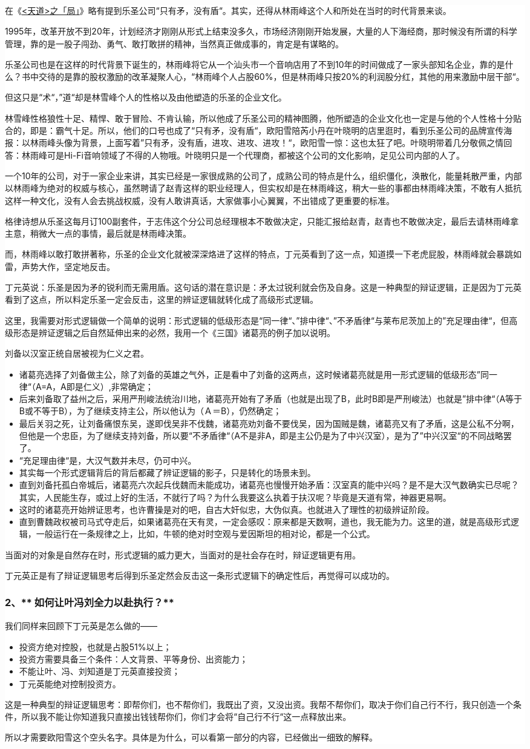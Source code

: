 在《[<天道>之「局」](https://mp.weixin.qq.com/s%3F__biz%3DMzI3MTQwOTAwMw%3D%3D%26mid%3D2247484540%26idx%3D1%26sn%3D35eba32a4a2290952bca3ca9aa4e5444%26chksm%3Deac30e78ddb4876ec18b2bebbc0c8bde1fffcab9cbb3a160c5080924192c24da3615019fbc65%26scene%3D21%23wechat_redirect)》略有提到乐圣公司“只有矛，没有盾“。其实，还得从林雨峰这个人和所处在当时的时代背景来谈。
 
1995年，改革开放不到20年，计划经济才刚刚从形式上结束没多久，市场经济刚刚开始发展，大量的人下海经商，那时候没有所谓的科学管理，靠的是一股子闯劲、勇气、敢打敢拼的精神，当然真正做成事的，肯定是有谋略的。
 
乐圣公司也是在这样的时代背景下诞生的，林雨峰将它从一个汕头市一个音响店用了不到10年的时间做成了一家头部知名企业，靠的是什么？书中交待的是靠的股权激励的改革凝聚人心，“林雨峰个人占股60%，但是林雨峰只按20%的利润股分红，其他的用来激励中层干部“。
 
但这只是“术“，”道“却是林雪峰个人的性格以及由他塑造的乐圣的企业文化。
 
林雪峰性格狼性十足、精悍、敢于冒险、不肯认输，所以他成了乐圣公司的精神图腾，他所塑造的企业文化也一定是与他的个人性格十分贴合的，即是：霸气十足。所以，他们的口号也成了“只有矛，没有盾“，欧阳雪陪芮小丹在叶晓明的店里逛时，看到乐圣公司的品牌宣传海报：以林雨峰头像为背景，上面写着”只有矛，没有盾，进攻、进攻、进攻！“，欧阳雪一惊：这也太狂了吧。叶晓明带着几分敬佩之情回答：林雨峰可是Hi-Fi音响领域了不得的人物哦。叶晓明只是一个代理商，都被这个公司的文化影响，足见公司内部的人了。
 
一个10年的公司，对于一家企业来讲，其实已经是一家很成熟的公司了，成熟公司的特点是什么，组织僵化，涣散化，能量耗散严重，内部以林雨峰为绝对的权威与核心，虽然聘请了赵青这样的职业经理人，但实权却是在林雨峰这，稍大一些的事都由林雨峰决策，不敢有人抵抗这样一种文化，没有人会去挑战权威，没有人敢讲真话，大家做事小心翼翼，不出错成了更重要的标准。
 
格律诗想从乐圣这每月订100副套件，于志伟这个分公司总经理根本不敢做决定，只能汇报给赵青，赵青也不敢做决定，最后去请林雨峰拿主意，稍微大一点的事情，最后就是林雨峰决策。
 
而，林雨峰以敢打敢拼著称，乐圣的企业文化就被深深烙进了这样的特点，丁元英看到了这一点，知道摸一下老虎屁股，林雨峰就会暴跳如雷，声势大作，坚定地反击。
 
丁元英说：乐圣是因为矛的锐利而无需用盾。这句话的潜在意识是：矛太过锐利就会伤及自身。这是一种典型的辩证逻辑，正是因为丁元英看到了这点，所以料定乐圣一定会反击，这里的辨证逻辑就转化成了高级形式逻辑。
 
这里，我需要对形式逻辑做一个简单的说明：形式逻辑的低级形态是“同一律“、”排中律“、”不矛盾律“与莱布尼茨加上的”充足理由律“，但高级形态是辨证逻辑之后自然延伸出来的必然，我用一个《三国》诸葛亮的例子加以说明。
 
刘备以汉室正统自居被视为仁义之君。
*   诸葛亮选择了刘备做主公，除了刘备的英雄之气外，正是看中了刘备的这两点，这时候诸葛亮就是用一形式逻辑的低级形态”同一律“（A=A，A即是仁义）,非常确定；
*   后来刘备取了益州之后，采用严刑峻法统治川地，诸葛亮开始有了矛盾（也就是出现了B，此时B即是严刑峻法）也就是”排中律“（A等于B或不等于B），为了继续支持主公，所以他认为（Ａ＝B），仍然确定；
*   最后关羽之死，让刘备痛恨东吴，遂即伐吴非不伐魏，诸葛亮劝刘备不要伐吴，因为国贼是魏，诸葛亮又有了矛盾，这是公私不分啊，但他是一个忠臣，为了继续支持刘备，所以要“不矛盾律“（A不是非A，即是主公仍是为了中兴汉室），是为了”中兴汉室“的不同战略罢了。
*   “充足理由律“是，大汉气数并未尽，仍可中兴。
*   其实每一个形式逻辑背后的背后都藏了辨证逻辑的影子，只是转化的场景未到。
*   直到刘备托孤白帝城后，诸葛亮六次起兵伐魏而未能成功，诸葛亮也慢慢开始矛盾：汉室真的能中兴吗？是不是大汉气数确实已尽呢？其实，人民能生存，或过上好的生活，不就行了吗？为什么我要这么执着于扶汉呢？毕竟是天道有常，神器更易啊。
*   这时的诸葛亮开始辨证思考，也许曹操是对的吧，自古大奸似忠，大伪似真。也就进入了理性的初级辨证阶段。
*   直到曹魏政权被司马式夺走后，如果诸葛亮在天有灵，一定会感叹：原来都是天数啊，道也，我无能为力。这里的道，就是高级形式逻辑，一般运行在一条规律之上，比如，牛顿的绝对时空观与爱因斯坦的相对论，都是一个公式。
 
当面对的对象是自然存在时，形式逻辑的威力更大，当面对的是社会存在时，辩证逻辑更有用。
 
丁元英正是有了辩证逻辑思考后得到乐圣定然会反击这一条形式逻辑下的确定性后，再觉得可以成功的。
 
### 2、** 如何让叶冯刘全力以赴执行？**
 
我们同样来回顾下丁元英是怎么做的——
*   投资方绝对控股，也就是占股51%以上；
*   投资方需要具备三个条件：人文背景、平等身份、出资能力；
*   不能让叶、冯、刘知道是丁元英直接投资；
*   丁元英能绝对控制投资方。
 
这是一种典型的辩证逻辑思考：即帮你们，也不帮你们，我既出了资，又没出资。我帮不帮你们，取决于你们自己行不行，我只创造一个条件，所以我不能让你知道我只直接出钱钱帮你们，你们才会将“自己行不行“这一点释放出来。
 
所以才需要欧阳雪这个空头名字。具体是为什么，可以看第一部分的内容，已经做出一细致的解释。
 